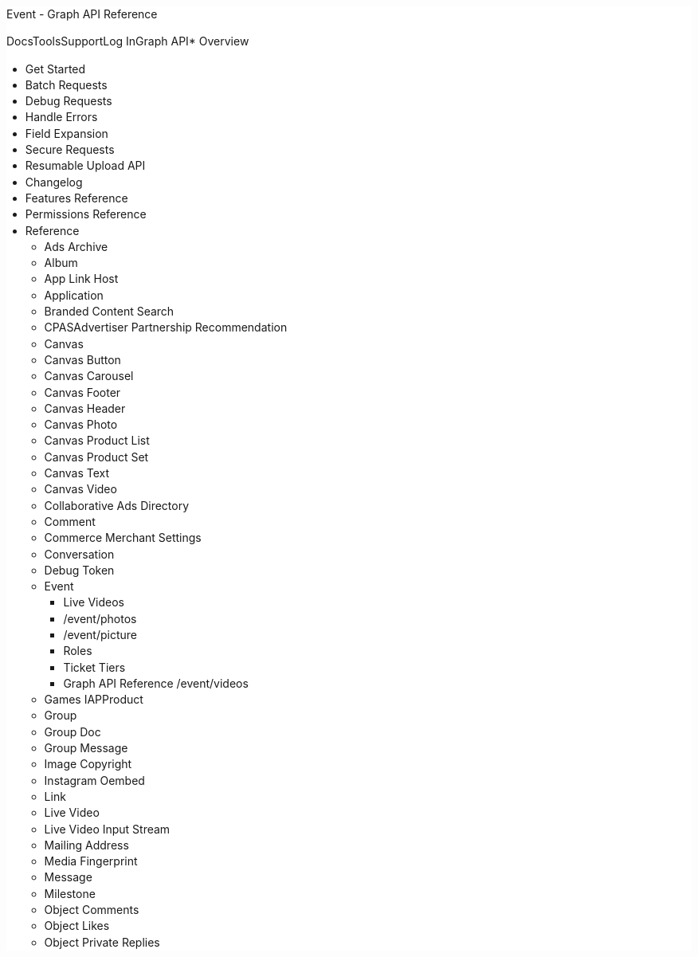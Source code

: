 Event - Graph API Reference












DocsToolsSupportLog InGraph API* Overview
* Get Started
* Batch Requests
* Debug Requests
* Handle Errors
* Field Expansion
* Secure Requests
* Resumable Upload API
* Changelog
* Features Reference
* Permissions Reference
* Reference
	+ Ads Archive
	+ Album
	+ App Link Host
	+ Application
	+ Branded Content Search
	+ CPASAdvertiser Partnership Recommendation
	+ Canvas
	+ Canvas Button
	+ Canvas Carousel
	+ Canvas Footer
	+ Canvas Header
	+ Canvas Photo
	+ Canvas Product List
	+ Canvas Product Set
	+ Canvas Text
	+ Canvas Video
	+ Collaborative Ads Directory
	+ Comment
	+ Commerce Merchant Settings
	+ Conversation
	+ Debug Token
	+ Event
		- Live Videos
		- /event/photos
		- /event/picture
		- Roles
		- Ticket Tiers
		- Graph API Reference /event/videos
	+ Games IAPProduct
	+ Group
	+ Group Doc
	+ Group Message
	+ Image Copyright
	+ Instagram Oembed
	+ Link
	+ Live Video
	+ Live Video Input Stream
	+ Mailing Address
	+ Media Fingerprint
	+ Message
	+ Milestone
	+ Object Comments
	+ Object Likes
	+ Object Private Replies